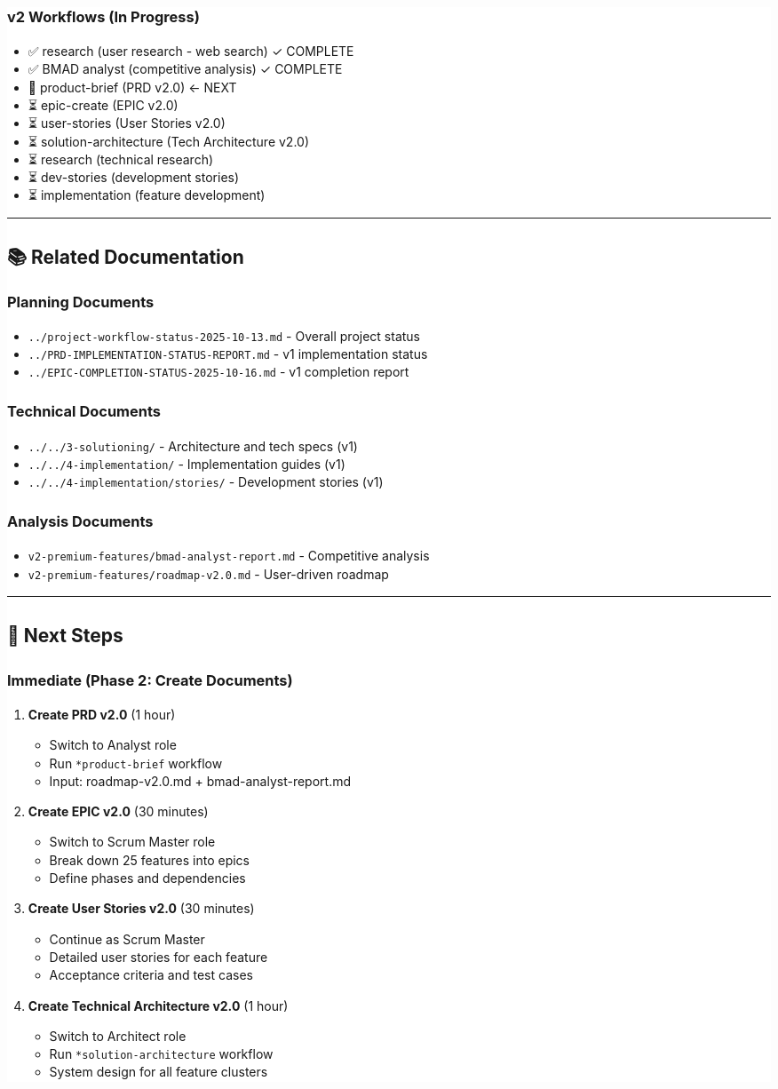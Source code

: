 ### v2 Workflows (In Progress)
- ✅ research (user research - web search) ✓ COMPLETE
- ✅ BMAD analyst (competitive analysis) ✓ COMPLETE
- 🎯 product-brief (PRD v2.0) ← NEXT
- ⏳ epic-create (EPIC v2.0)
- ⏳ user-stories (User Stories v2.0)
- ⏳ solution-architecture (Tech Architecture v2.0)
- ⏳ research (technical research)
- ⏳ dev-stories (development stories)
- ⏳ implementation (feature development)

---

## 📚 Related Documentation

### Planning Documents
- `../project-workflow-status-2025-10-13.md` - Overall project status
- `../PRD-IMPLEMENTATION-STATUS-REPORT.md` - v1 implementation status
- `../EPIC-COMPLETION-STATUS-2025-10-16.md` - v1 completion report

### Technical Documents
- `../../3-solutioning/` - Architecture and tech specs (v1)
- `../../4-implementation/` - Implementation guides (v1)
- `../../4-implementation/stories/` - Development stories (v1)

### Analysis Documents
- `v2-premium-features/bmad-analyst-report.md` - Competitive analysis
- `v2-premium-features/roadmap-v2.0.md` - User-driven roadmap

---

## 🎯 Next Steps

### Immediate (Phase 2: Create Documents)
1. **Create PRD v2.0** (1 hour)
   - Switch to Analyst role
   - Run `*product-brief` workflow
   - Input: roadmap-v2.0.md + bmad-analyst-report.md

2. **Create EPIC v2.0** (30 minutes)
   - Switch to Scrum Master role
   - Break down 25 features into epics
   - Define phases and dependencies

3. **Create User Stories v2.0** (30 minutes)
   - Continue as Scrum Master
   - Detailed user stories for each feature
   - Acceptance criteria and test cases

4. **Create Technical Architecture v2.0** (1 hour)
   - Switch to Architect role
   - Run `*solution-architecture` workflow
   - System design for all feature clusters
